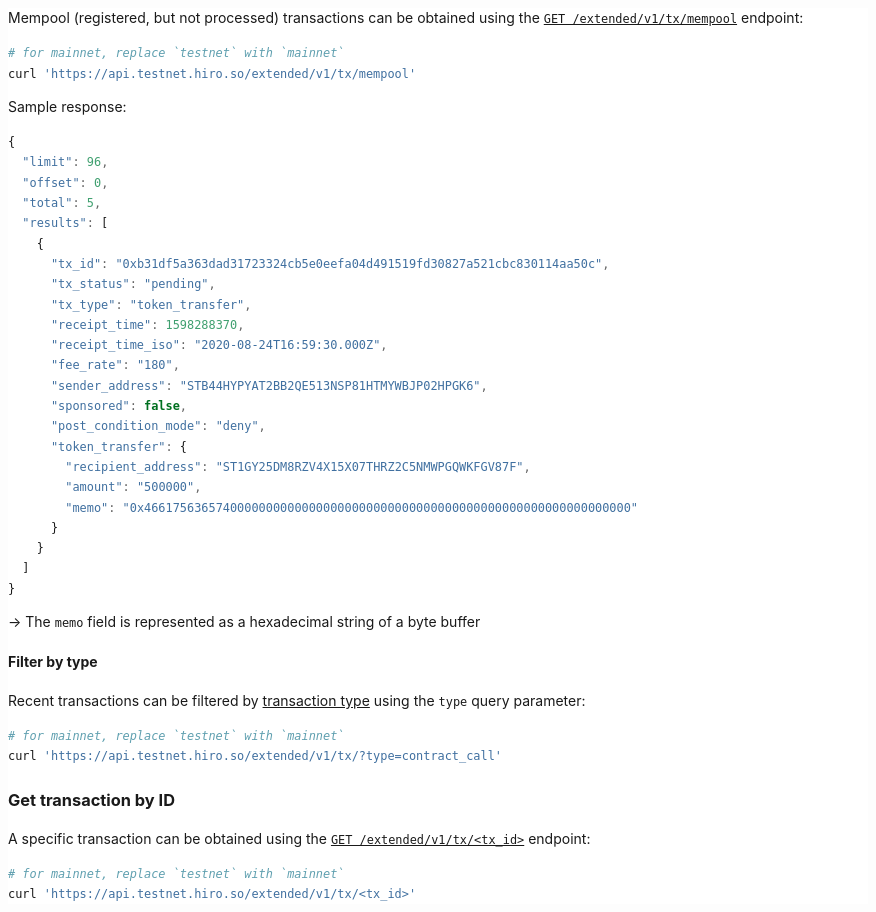 Mempool (registered, but not processed) transactions can be obtained using the [`GET /extended/v1/tx/mempool`](https://docs.hiro.so/api#operation/get_mempool_transaction_list) endpoint:

```bash
# for mainnet, replace `testnet` with `mainnet`
curl 'https://api.testnet.hiro.so/extended/v1/tx/mempool'
```

Sample response:

```js
{
  "limit": 96,
  "offset": 0,
  "total": 5,
  "results": [
    {
      "tx_id": "0xb31df5a363dad31723324cb5e0eefa04d491519fd30827a521cbc830114aa50c",
      "tx_status": "pending",
      "tx_type": "token_transfer",
      "receipt_time": 1598288370,
      "receipt_time_iso": "2020-08-24T16:59:30.000Z",
      "fee_rate": "180",
      "sender_address": "STB44HYPYAT2BB2QE513NSP81HTMYWBJP02HPGK6",
      "sponsored": false,
      "post_condition_mode": "deny",
      "token_transfer": {
        "recipient_address": "ST1GY25DM8RZV4X15X07THRZ2C5NMWPGQWKFGV87F",
        "amount": "500000",
        "memo": "0x46617563657400000000000000000000000000000000000000000000000000000000"
      }
    }
  ]
}
```

-> The `memo` field is represented as a hexadecimal string of a byte buffer

#### Filter by type

Recent transactions can be filtered by [transaction type](#types) using the `type` query parameter:

```bash
# for mainnet, replace `testnet` with `mainnet`
curl 'https://api.testnet.hiro.so/extended/v1/tx/?type=contract_call'
```

### Get transaction by ID

A specific transaction can be obtained using the [`GET /extended/v1/tx/<tx_id>`](https://docs.hiro.so/api#operation/get_transaction_by_id) endpoint:

```bash
# for mainnet, replace `testnet` with `mainnet`
curl 'https://api.testnet.hiro.so/extended/v1/tx/<tx_id>'
```
